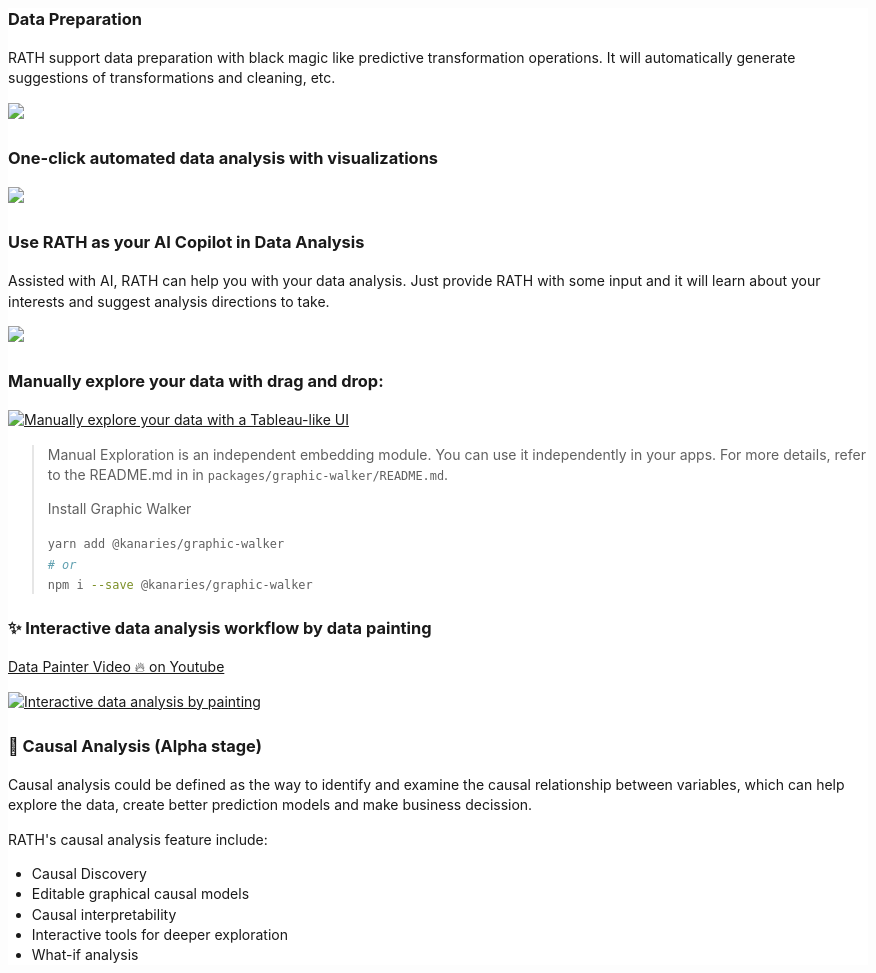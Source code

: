 ### Data Preparation
RATH support data preparation with black magic like predictive transformation operations. It will automatically generate suggestions of transformations and cleaning, etc.

[![](https://docs-us.oss-us-west-1.aliyuncs.com/images/readme/text-pattern-general.gif)](https://docs.kanaries.net/data-profiling#data-profiling)

### One-click automated data analysis with visualizations


[![](https://docs-us.oss-us-west-1.aliyuncs.com/images/readme/mega-auto.gif)](https://docs.kanaries.net/mega-auto-data-exploration)

### Use RATH as your AI Copilot in Data Analysis

Assisted with AI, RATH can help you with your data analysis. Just provide RATH with some input and it will learn about your interests and suggest analysis directions to take.

[![](https://docs-us.oss-us-west-1.aliyuncs.com/images/readme/semi-auto-readme.gif)](https://docs.kanaries.net/semi-auto-data-exploration)

### Manually explore your data with drag and drop:

<a href="https://docs.kanaries.net/semi-auto-data-exploration#manually-explore-your-data"><img src="https://kanaries-docs.oss-cn-hangzhou.aliyuncs.com/img/github-readme/manually-explore-data-tableau-ui.gif" alt="Manually explore your data with a Tableau-like UI"></a>

> Manual Exploration is an independent embedding module. You can use it independently in your apps. For more details, refer to the README.md in in `packages/graphic-walker/README.md`.
>
> Install Graphic Walker
> ```bash
> yarn add @kanaries/graphic-walker
> # or
> npm i --save @kanaries/graphic-walker
> ```

### :sparkles: Interactive data analysis workflow by data painting

[Data Painter Video 🔥 on Youtube](https://youtu.be/djqePNyhz7w)

<a href="https://docs.kanaries.net/data-painter"><img src="https://kanaries-docs.oss-cn-hangzhou.aliyuncs.com/img/github-readme/data-analysis-paiting.gif" alt="Interactive data analysis by painting"></a>

### 🌅 Causal Analysis (Alpha stage)

Causal analysis could be defined as the way to identify and examine the causal relationship between variables, which can help explore the data, create better prediction models and make business decission.

RATH's causal analysis feature include:
- Causal Discovery
- Editable graphical causal models
- Causal interpretability
- Interactive tools for deeper exploration
- What-if analysis
